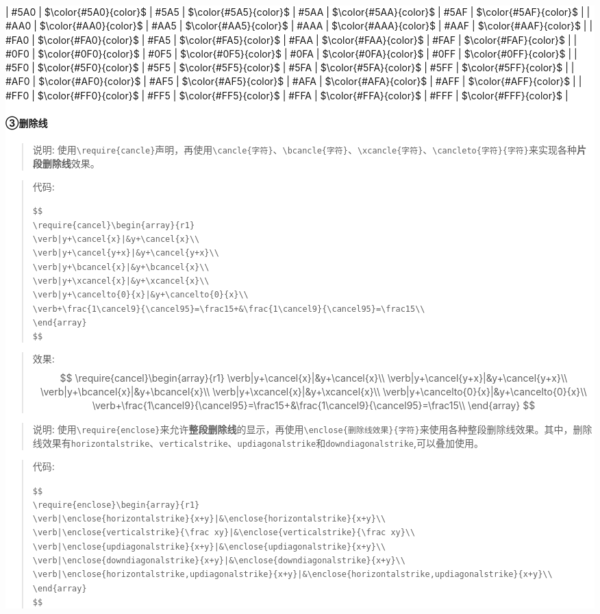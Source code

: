 | #5A0 | $\color{#5A0}{color}$ | #5A5 | $\color{#5A5}{color}$ | #5AA | $\color{#5AA}{color}$ | #5AF | $\color{#5AF}{color}$ |
| #AA0 | $\color{#AA0}{color}$ | #AA5 | $\color{#AA5}{color}$ | #AAA | $\color{#AAA}{color}$ | #AAF | $\color{#AAF}{color}$ |
| #FA0 | $\color{#FA0}{color}$ | #FA5 | $\color{#FA5}{color}$ | #FAA | $\color{#FAA}{color}$ | #FAF | $\color{#FAF}{color}$ |
| #0F0 | $\color{#0F0}{color}$ | #0F5 | $\color{#0F5}{color}$ | #0FA | $\color{#0FA}{color}$ | #0FF | $\color{#0FF}{color}$ |
| #5F0 | $\color{#5F0}{color}$ | #5F5 | $\color{#5F5}{color}$ | #5FA | $\color{#5FA}{color}$ | #5FF | $\color{#5FF}{color}$ |
| #AF0 | $\color{#AF0}{color}$ | #AF5 | $\color{#AF5}{color}$ | #AFA | $\color{#AFA}{color}$ | #AFF | $\color{#AFF}{color}$ |
| #FF0 | $\color{#FF0}{color}$ | #FF5 | $\color{#FF5}{color}$ | #FFA | $\color{#FFA}{color}$ | #FFF | $\color{#FFF}{color}$ |

#### ③删除线

> 说明:  使用`\require{cancle}`声明，再使用`\cancle{字符}`、`\bcancle{字符}`、`\xcancle{字符}`、`\cancleto{字符}{字符}`来实现各种**片段删除线**效果。

> 代码:
> 
> ```text
> $$
> \require{cancel}\begin{array}{r1}
> \verb|y+\cancel{x}|&y+\cancel{x}\\
> \verb|y+\cancel{y+x}|&y+\cancel{y+x}\\
> \verb|y+\bcancel{x}|&y+\bcancel{x}\\
> \verb|y+\xcancel{x}|&y+\xcancel{x}\\
> \verb|y+\cancelto{0}{x}|&y+\cancelto{0}{x}\\
> \verb+\frac{1\cancel9}{\cancel95}=\frac15+&\frac{1\cancel9}{\cancel95}=\frac15\\
> \end{array}
> $$
> ```

> 效果:
> $$
> \require{cancel}\begin{array}{r1}
> \verb|y+\cancel{x}|&y+\cancel{x}\\
> \verb|y+\cancel{y+x}|&y+\cancel{y+x}\\
> \verb|y+\bcancel{x}|&y+\bcancel{x}\\
> \verb|y+\xcancel{x}|&y+\xcancel{x}\\
> \verb|y+\cancelto{0}{x}|&y+\cancelto{0}{x}\\
> \verb+\frac{1\cancel9}{\cancel95}=\frac15+&\frac{1\cancel9}{\cancel95}=\frac15\\
> \end{array}
> $$

> 说明:  使用`\require{enclose}`来允许**整段删除线**的显示，再使用`\enclose{删除线效果}{字符}`来使用各种整段删除线效果。其中，删除线效果有`horizontalstrike`、`verticalstrike`、`updiagonalstrike`和`downdiagonalstrike`,可以叠加使用。

> 代码:
> 
> ```text
> $$
> \require{enclose}\begin{array}{r1}
> \verb|\enclose{horizontalstrike}{x+y}|&\enclose{horizontalstrike}{x+y}\\
> \verb|\enclose{verticalstrike}{\frac xy}|&\enclose{verticalstrike}{\frac xy}\\
> \verb|\enclose{updiagonalstrike}{x+y}|&\enclose{updiagonalstrike}{x+y}\\
> \verb|\enclose{downdiagonalstrike}{x+y}|&\enclose{downdiagonalstrike}{x+y}\\
> \verb|\enclose{horizontalstrike,updiagonalstrike}{x+y}|&\enclose{horizontalstrike,updiagonalstrike}{x+y}\\
> \end{array}
> $$
> ```
